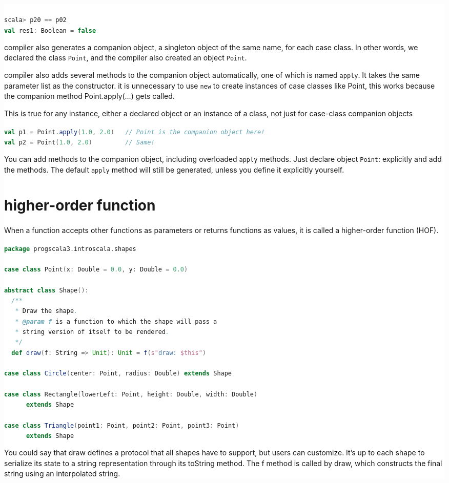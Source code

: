 ```scala

scala> p20 == p02
val res1: Boolean = false
```

compiler also generates a companion object, a singleton object of the same name, for each case class. In other words, we declared the class `Point`, and the compiler also created an object `Point`.

compiler also adds several methods to the companion object automatically, one of which is named `apply`. It takes the same parameter list as the constructor. it is unnecessary to use `new` to create instances of case classes like Point, this works because the companion method Point.apply(…) gets called.

This is true for any instance, either a declared object or an instance of a class, not just for case-class companion objects

```scala
val p1 = Point.apply(1.0, 2.0)   // Point is the companion object here!
val p2 = Point(1.0, 2.0)         // Same!
```

You can add methods to the companion object, including overloaded `apply` methods. Just declare object `Point`: explicitly and add the methods. The default `apply` method will still be generated, unless you define it explicitly yourself.

#  higher-order function

When a function accepts other functions as parameters or returns functions as values, it is called a higher-order function (HOF).


```scala
package progscala3.introscala.shapes

case class Point(x: Double = 0.0, y: Double = 0.0)                    

abstract class Shape():                                               
  /**
   * Draw the shape.
   * @param f is a function to which the shape will pass a
   * string version of itself to be rendered.
   */
  def draw(f: String => Unit): Unit = f(s"draw: $this")               

case class Circle(center: Point, radius: Double) extends Shape        

case class Rectangle(lowerLeft: Point, height: Double, width: Double) 
      extends Shape

case class Triangle(point1: Point, point2: Point, point3: Point)
      extends Shape
  ```


You could say that draw defines a protocol that all shapes have to support, but users can customize. It’s up to each shape to serialize its state to a string representation through its toString method. The f method is called by draw, which constructs the final string using an interpolated string.
